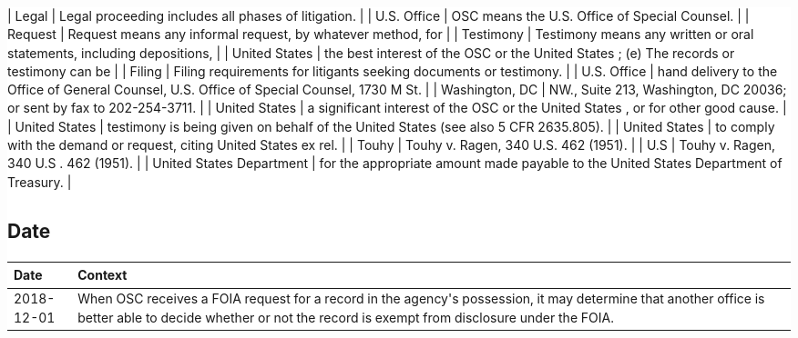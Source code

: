 | Legal                    | Legal  proceeding includes all phases of litigation.                                                                |
| U.S. Office              | OSC means the  U.S. Office  of Special Counsel.                                                                     |
| Request                  | Request means any informal request, by whatever method, for                                                         |
| Testimony                | Testimony means any written or oral statements, including depositions,                                              |
| United States            | the best interest of the OSC or the United States ; (e) The records or testimony can be                             |
| Filing                   | Filing  requirements for litigants seeking documents or testimony.                                                  |
| U.S. Office              | hand delivery to the Office of General Counsel, U.S. Office  of Special Counsel, 1730 M St.                         |
| Washington, DC           | NW., Suite 213,  Washington, DC  20036; or sent by fax to 202-254-3711.                                             |
| United States            | a significant interest of the OSC or the United States , or for other good cause.                                   |
| United States            | testimony is being given on behalf of the United States  (see also 5 CFR 2635.805).                                 |
| United States            | to comply with the demand or request, citing United States  ex rel.                                                 |
| Touhy                    | Touhy  v. Ragen, 340 U.S. 462 (1951).                                                                               |
| U.S                      | Touhy v. Ragen, 340  U.S . 462 (1951).                                                                              |
| United States Department | for the appropriate amount made payable to the United States Department  of Treasury.                               |


## Date

| Date       | Context                                                                                                                                                                                                     |
|:-----------|:------------------------------------------------------------------------------------------------------------------------------------------------------------------------------------------------------------|
| 2018-12-01 | When OSC receives a FOIA request for a record in the agency's possession, it may determine that another office is better able to decide whether or not the record is exempt from disclosure under the FOIA. |


